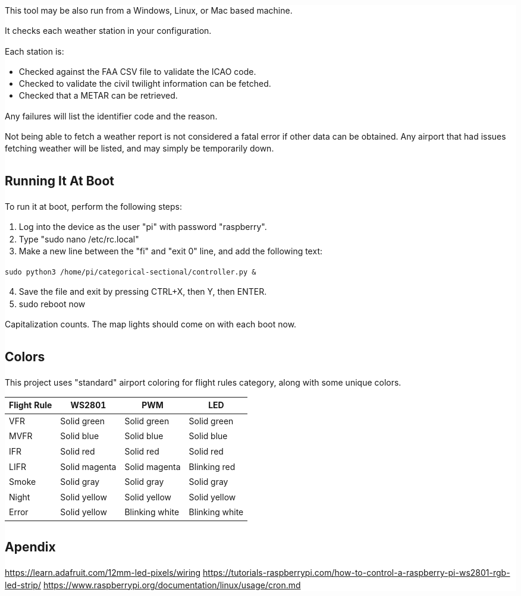 This tool may be also run from a Windows, Linux, or Mac based machine.

It checks each weather station in your configuration.

Each station is:

- Checked against the FAA CSV file to validate the ICAO code.
- Checked to validate the civil twilight information can be fetched.
- Checked that a METAR can be retrieved.

Any failures will list the identifier code and the reason.

Not being able to fetch a weather report is not considered a fatal error if other data can be obtained.
Any airport that had issues fetching weather will be listed, and may simply be temporarily down.

## Running It At Boot

To run it at boot, perform the following steps:

1. Log into the device as the user "pi" with password "raspberry".
2. Type "sudo nano /etc/rc.local"
3. Make a new line between the "fi" and "exit 0" line, and add the following text:

```code
sudo python3 /home/pi/categorical-sectional/controller.py &
```

4. Save the file and exit by pressing CTRL+X, then Y, then ENTER.
5. sudo reboot now

Capitalization counts. The map lights should come on with each boot now.

## Colors

This project uses "standard" airport coloring for flight rules category, along with some unique colors.

| Flight Rule | WS2801         | PWM            | LED            |
| ----------- | -------------- | -------------- | -------------- |
| VFR         | Solid green    | Solid green    | Solid green    |
| MVFR        | Solid blue     | Solid blue     | Solid blue     |
| IFR         | Solid red      | Solid red      | Solid red      |
| LIFR        | Solid magenta  | Solid magenta  | Blinking red   |
| Smoke       | Solid gray     | Solid gray     | Solid gray     |
| Night       | Solid yellow   | Solid yellow   | Solid yellow   |
| Error       | Solid yellow   | Blinking white | Blinking white |

## Apendix

<https://learn.adafruit.com/12mm-led-pixels/wiring>
<https://tutorials-raspberrypi.com/how-to-control-a-raspberry-pi-ws2801-rgb-led-strip/>
<https://www.raspberrypi.org/documentation/linux/usage/cron.md>
